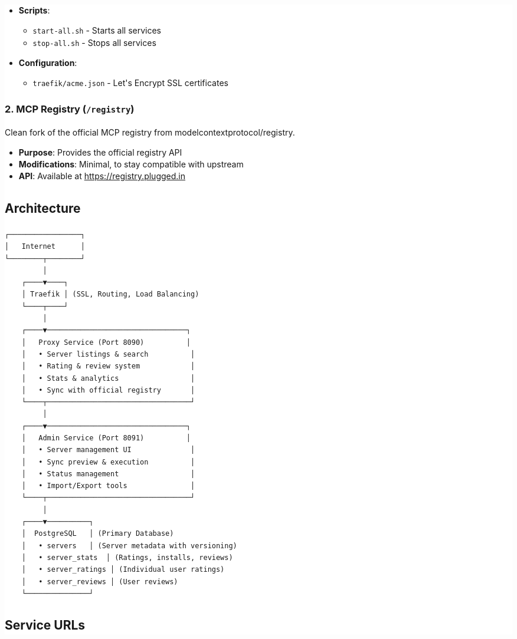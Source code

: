 - **Scripts**:
  - `start-all.sh` - Starts all services
  - `stop-all.sh` - Stops all services
  
- **Configuration**:
  - `traefik/acme.json` - Let's Encrypt SSL certificates

### 2. MCP Registry (`/registry`)

Clean fork of the official MCP registry from modelcontextprotocol/registry.

- **Purpose**: Provides the official registry API
- **Modifications**: Minimal, to stay compatible with upstream
- **API**: Available at https://registry.plugged.in

## Architecture

```
┌─────────────────┐
│   Internet      │
└────────┬────────┘
         │
    ┌────▼────┐
    │ Traefik │ (SSL, Routing, Load Balancing)
    └────┬────┘
         │
    ┌────▼─────────────────────────────────┐
    │   Proxy Service (Port 8090)          │
    │   • Server listings & search          │
    │   • Rating & review system            │
    │   • Stats & analytics                 │
    │   • Sync with official registry       │
    └────┬──────────────────────────────────┘
         │
    ┌────▼─────────────────────────────────┐
    │   Admin Service (Port 8091)          │
    │   • Server management UI              │
    │   • Sync preview & execution          │
    │   • Status management                 │
    │   • Import/Export tools               │
    └────┬──────────────────────────────────┘
         │
    ┌────▼──────────┐
    │  PostgreSQL   │ (Primary Database)
    │   • servers   │ (Server metadata with versioning)
    │   • server_stats  │ (Ratings, installs, reviews)
    │   • server_ratings │ (Individual user ratings)
    │   • server_reviews │ (User reviews)
    └───────────────┘
```

## Service URLs
